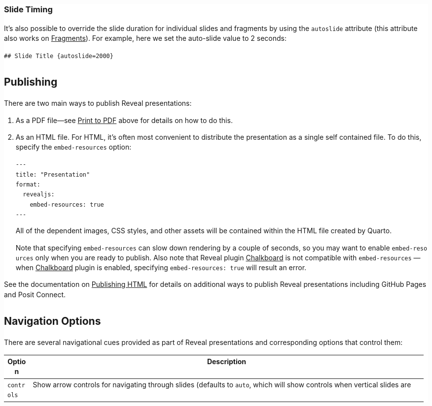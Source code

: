 ### Slide Timing

It’s also possible to override the slide duration for individual slides
and fragments by using the `autoslide` attribute (this attribute also
works on
<a href="../../../docs/presentations/revealjs/advanced.html#fragments"
data-heading="Fragments">Fragments</a>). For example, here we set the
auto-slide value to 2 seconds:

    ## Slide Title {autoslide=2000}

## Publishing

There are two main ways to publish Reveal presentations:

1.  As a PDF file—see [Print to PDF](#print-to-pdf) above for details on
    how to do this.

2.  As an HTML file. For HTML, it’s often most convenient to distribute
    the presentation as a single self contained file. To do this,
    specify the `embed-resources` option:

        ---
        title: "Presentation"
        format:
          revealjs:
            embed-resources: true
        ---

    All of the dependent images, CSS styles, and other assets will be
    contained within the HTML file created by Quarto.

    Note that specifying `embed-resources` can slow down rendering by a
    couple of seconds, so you may want to enable `embed-resources` only
    when you are ready to publish. Also note that Reveal plugin
    [Chalkboard](#chalkboard) is not compatible with `embed-resources` —
    when [Chalkboard](#chalkboard) plugin is enabled, specifying
    `embed-resources: true` will result an error.

See the documentation on [Publishing
HTML](../../../docs/publishing/index.html) for details on additional
ways to publish Reveal presentations including GitHub Pages and Posit
Connect.

## Navigation Options

There are several navigational cues provided as part of Reveal
presentations and corresponding options that control them:

<table class="table" style="width:99%;">
<colgroup>
<col style="width: 6%" />
<col style="width: 93%" />
</colgroup>
<thead>
<tr class="header header">
<th>Option</th>
<th>Description</th>
</tr>
</thead>
<tbody>
<tr class="odd odd">
<td><code>controls</code></td>
<td>Show arrow controls for navigating through slides (defaults to
<code>auto</code>, which will show controls when vertical slides are
